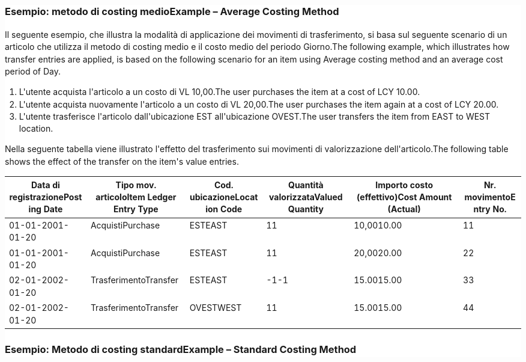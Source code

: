 ### <a name="example--average-costing-method"></a><span data-ttu-id="cc0d0-454">Esempio: metodo di costing medio</span><span class="sxs-lookup"><span data-stu-id="cc0d0-454">Example – Average Costing Method</span></span>  
<span data-ttu-id="cc0d0-455">Il seguente esempio, che illustra la modalità di applicazione dei movimenti di trasferimento, si basa sul seguente scenario di un articolo che utilizza il metodo di costing medio e il costo medio del periodo Giorno.</span><span class="sxs-lookup"><span data-stu-id="cc0d0-455">The following example, which illustrates how transfer entries are applied, is based on the following scenario for an item using Average costing method and an average cost period of Day.</span></span>  

1. <span data-ttu-id="cc0d0-456">L'utente acquista l'articolo a un costo di VL 10,00.</span><span class="sxs-lookup"><span data-stu-id="cc0d0-456">The user purchases the item at a cost of LCY 10.00.</span></span>  
2. <span data-ttu-id="cc0d0-457">L'utente acquista nuovamente l'articolo a un costo di VL 20,00.</span><span class="sxs-lookup"><span data-stu-id="cc0d0-457">The user purchases the item again at a cost of LCY 20.00.</span></span>  
3. <span data-ttu-id="cc0d0-458">L'utente trasferisce l'articolo dall'ubicazione EST all'ubicazione OVEST.</span><span class="sxs-lookup"><span data-stu-id="cc0d0-458">The user transfers the item from EAST to WEST location.</span></span>  

<span data-ttu-id="cc0d0-459">Nella seguente tabella viene illustrato l'effetto del trasferimento sui movimenti di valorizzazione dell'articolo.</span><span class="sxs-lookup"><span data-stu-id="cc0d0-459">The following table shows the effect of the transfer on the item's value entries.</span></span>  

|<span data-ttu-id="cc0d0-460">Data di registrazione</span><span class="sxs-lookup"><span data-stu-id="cc0d0-460">Posting Date</span></span>|<span data-ttu-id="cc0d0-461">Tipo mov. articolo</span><span class="sxs-lookup"><span data-stu-id="cc0d0-461">Item Ledger Entry Type</span></span>|<span data-ttu-id="cc0d0-462">Cod. ubicazione</span><span class="sxs-lookup"><span data-stu-id="cc0d0-462">Location Code</span></span>|<span data-ttu-id="cc0d0-463">Quantità valorizzata</span><span class="sxs-lookup"><span data-stu-id="cc0d0-463">Valued Quantity</span></span>|<span data-ttu-id="cc0d0-464">Importo costo (effettivo)</span><span class="sxs-lookup"><span data-stu-id="cc0d0-464">Cost Amount (Actual)</span></span>|<span data-ttu-id="cc0d0-465">Nr. movimento</span><span class="sxs-lookup"><span data-stu-id="cc0d0-465">Entry No.</span></span>|  
|-------------------------------------|-----------------------------------------------|--------------------------------------|-----------------------------------------|------------------------------------------------|----------------------------------|  
|<span data-ttu-id="cc0d0-466">01-01-20</span><span class="sxs-lookup"><span data-stu-id="cc0d0-466">01-01-20</span></span>|<span data-ttu-id="cc0d0-467">Acquisti</span><span class="sxs-lookup"><span data-stu-id="cc0d0-467">Purchase</span></span>|<span data-ttu-id="cc0d0-468">EST</span><span class="sxs-lookup"><span data-stu-id="cc0d0-468">EAST</span></span>|<span data-ttu-id="cc0d0-469">1</span><span class="sxs-lookup"><span data-stu-id="cc0d0-469">1</span></span>|<span data-ttu-id="cc0d0-470">10,00</span><span class="sxs-lookup"><span data-stu-id="cc0d0-470">10.00</span></span>|<span data-ttu-id="cc0d0-471">1</span><span class="sxs-lookup"><span data-stu-id="cc0d0-471">1</span></span>|  
|<span data-ttu-id="cc0d0-472">01-01-20</span><span class="sxs-lookup"><span data-stu-id="cc0d0-472">01-01-20</span></span>|<span data-ttu-id="cc0d0-473">Acquisti</span><span class="sxs-lookup"><span data-stu-id="cc0d0-473">Purchase</span></span>|<span data-ttu-id="cc0d0-474">EST</span><span class="sxs-lookup"><span data-stu-id="cc0d0-474">EAST</span></span>|<span data-ttu-id="cc0d0-475">1</span><span class="sxs-lookup"><span data-stu-id="cc0d0-475">1</span></span>|<span data-ttu-id="cc0d0-476">20,00</span><span class="sxs-lookup"><span data-stu-id="cc0d0-476">20.00</span></span>|<span data-ttu-id="cc0d0-477">2</span><span class="sxs-lookup"><span data-stu-id="cc0d0-477">2</span></span>|  
|<span data-ttu-id="cc0d0-478">02-01-20</span><span class="sxs-lookup"><span data-stu-id="cc0d0-478">02-01-20</span></span>|<span data-ttu-id="cc0d0-479">Trasferimento</span><span class="sxs-lookup"><span data-stu-id="cc0d0-479">Transfer</span></span>|<span data-ttu-id="cc0d0-480">EST</span><span class="sxs-lookup"><span data-stu-id="cc0d0-480">EAST</span></span>|<span data-ttu-id="cc0d0-481">-1</span><span class="sxs-lookup"><span data-stu-id="cc0d0-481">-1</span></span>|<span data-ttu-id="cc0d0-482">15.00</span><span class="sxs-lookup"><span data-stu-id="cc0d0-482">15.00</span></span>|<span data-ttu-id="cc0d0-483">3</span><span class="sxs-lookup"><span data-stu-id="cc0d0-483">3</span></span>|  
|<span data-ttu-id="cc0d0-484">02-01-20</span><span class="sxs-lookup"><span data-stu-id="cc0d0-484">02-01-20</span></span>|<span data-ttu-id="cc0d0-485">Trasferimento</span><span class="sxs-lookup"><span data-stu-id="cc0d0-485">Transfer</span></span>|<span data-ttu-id="cc0d0-486">OVEST</span><span class="sxs-lookup"><span data-stu-id="cc0d0-486">WEST</span></span>|<span data-ttu-id="cc0d0-487">1</span><span class="sxs-lookup"><span data-stu-id="cc0d0-487">1</span></span>|<span data-ttu-id="cc0d0-488">15.00</span><span class="sxs-lookup"><span data-stu-id="cc0d0-488">15.00</span></span>|<span data-ttu-id="cc0d0-489">4</span><span class="sxs-lookup"><span data-stu-id="cc0d0-489">4</span></span>|  

### <a name="example--standard-costing-method"></a><span data-ttu-id="cc0d0-490">Esempio: Metodo di costing standard</span><span class="sxs-lookup"><span data-stu-id="cc0d0-490">Example – Standard Costing Method</span></span>  